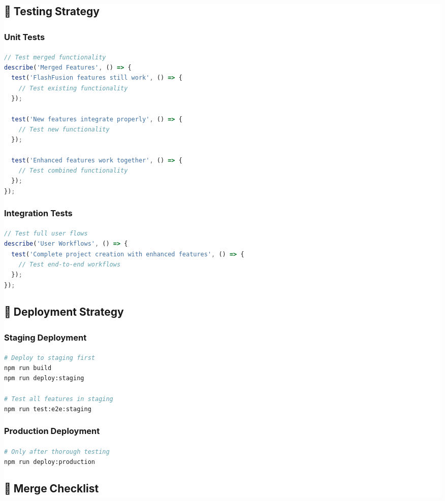 ## 🧪 Testing Strategy

### Unit Tests
```typescript
// Test merged functionality
describe('Merged Features', () => {
  test('FlashFusion features still work', () => {
    // Test existing functionality
  });
  
  test('New features integrate properly', () => {
    // Test new functionality
  });
  
  test('Enhanced features work together', () => {
    // Test combined functionality
  });
});
```

### Integration Tests
```typescript
// Test full user flows
describe('User Workflows', () => {
  test('Complete project creation with enhanced features', () => {
    // Test end-to-end workflows
  });
});
```

## 🚀 Deployment Strategy

### Staging Deployment
```bash
# Deploy to staging first
npm run build
npm run deploy:staging

# Test all features in staging
npm run test:e2e:staging
```

### Production Deployment
```bash
# Only after thorough testing
npm run deploy:production
```

## 📝 Merge Checklist
